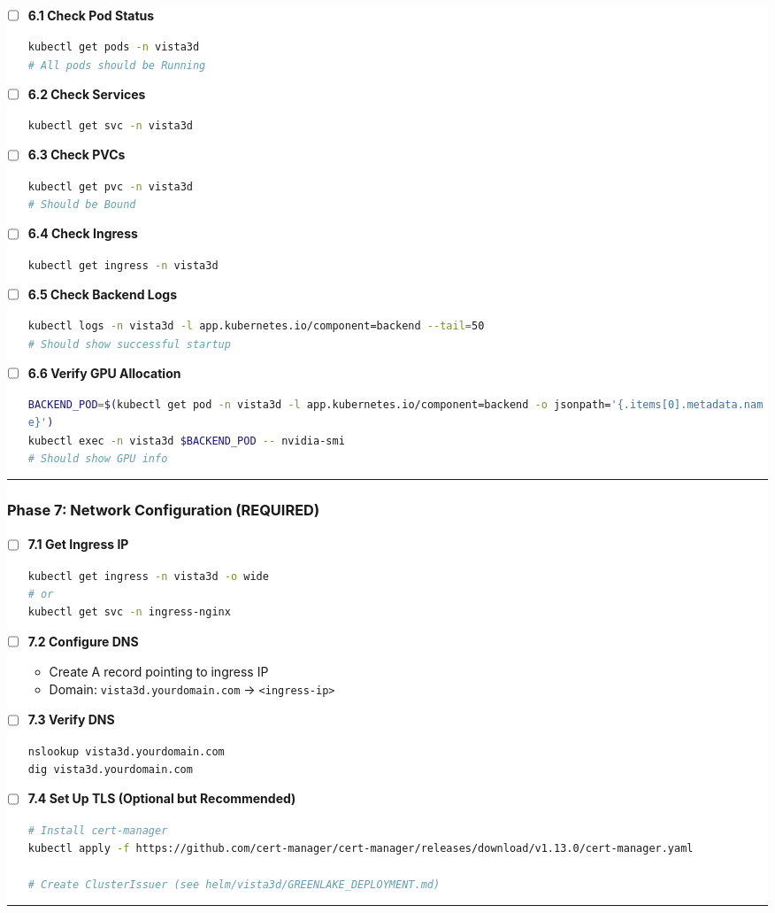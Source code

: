 - [ ] **6.1 Check Pod Status**
  ```bash
  kubectl get pods -n vista3d
  # All pods should be Running
  ```

- [ ] **6.2 Check Services**
  ```bash
  kubectl get svc -n vista3d
  ```

- [ ] **6.3 Check PVCs**
  ```bash
  kubectl get pvc -n vista3d
  # Should be Bound
  ```

- [ ] **6.4 Check Ingress**
  ```bash
  kubectl get ingress -n vista3d
  ```

- [ ] **6.5 Check Backend Logs**
  ```bash
  kubectl logs -n vista3d -l app.kubernetes.io/component=backend --tail=50
  # Should show successful startup
  ```

- [ ] **6.6 Verify GPU Allocation**
  ```bash
  BACKEND_POD=$(kubectl get pod -n vista3d -l app.kubernetes.io/component=backend -o jsonpath='{.items[0].metadata.name}')
  kubectl exec -n vista3d $BACKEND_POD -- nvidia-smi
  # Should show GPU info
  ```

---

### **Phase 7: Network Configuration** (REQUIRED)

- [ ] **7.1 Get Ingress IP**
  ```bash
  kubectl get ingress -n vista3d -o wide
  # or
  kubectl get svc -n ingress-nginx
  ```

- [ ] **7.2 Configure DNS**
  - Create A record pointing to ingress IP
  - Domain: `vista3d.yourdomain.com` → `<ingress-ip>`

- [ ] **7.3 Verify DNS**
  ```bash
  nslookup vista3d.yourdomain.com
  dig vista3d.yourdomain.com
  ```

- [ ] **7.4 Set Up TLS (Optional but Recommended)**
  ```bash
  # Install cert-manager
  kubectl apply -f https://github.com/cert-manager/cert-manager/releases/download/v1.13.0/cert-manager.yaml
  
  # Create ClusterIssuer (see helm/vista3d/GREENLAKE_DEPLOYMENT.md)
  ```

---